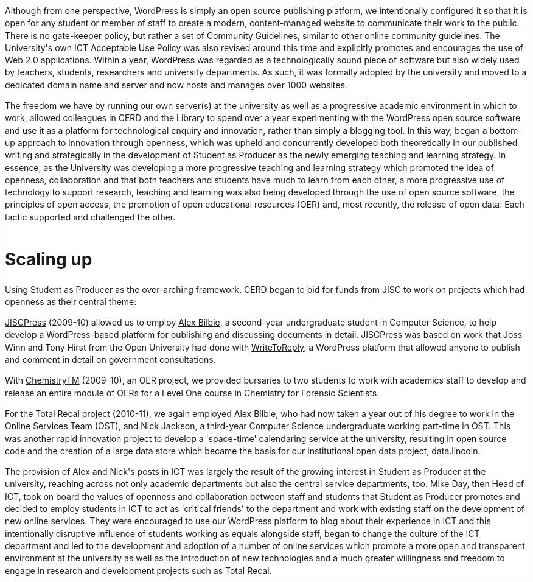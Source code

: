Although from one perspective, WordPress is simply an open source publishing platform, we intentionally configured it so that it is open for any student or member of staff to create a modern, content-managed website to communicate their work to the public. There is no gate-keeper policy, but rather a set of [Community Guidelines](http://wiki.lncd.lincoln.ac.uk/wiki/Community_Guidelines), similar to other online community guidelines. The University's own ICT Acceptable Use Policy was also revised around this time and explicitly promotes and encourages the use of Web 2.0 applications. Within a year, WordPress was regarded as a technologically sound piece of software but also widely used by teachers, students, researchers and university departments. As such, it was formally adopted by the university and moved to a dedicated domain name and server and now hosts and manages over [1000 websites](http://blogs.lincoln.ac.uk).

The freedom we have by running our own server(s) at the university as well as a progressive academic environment in which to work, allowed colleagues in CERD and the Library to spend over a year experimenting with the WordPress open source software and use it as a platform for technological enquiry and innovation, rather than simply a blogging tool. In this way, began a bottom-up approach to innovation through openness, which was upheld and concurrently developed both theoretically in our published writing and strategically in the development of Student as Producer as the newly emerging teaching and learning strategy. In essence, as the University was developing a more progressive teaching and learning strategy which promoted the idea of openness, collaboration and that both teachers and students have much to learn from each other, a more progressive use of technology to support research, teaching and learning was also being developed through the use of open source software, the principles of open access, the promotion of open educational resources (OER) and, most recently, the release of open data. Each tactic supported and challenged the other.

# Scaling up

Using Student as Producer as the over-arching framework, CERD began to bid for funds from JISC to work on projects which had openness as their central theme:

[JISCPress](http://lncd.lincoln.ac.uk/projects/jiscpress) (2009-10) allowed us to employ [Alex Bilbie](http://alexbilbie.com), a second-year undergraduate student in Computer Science, to help develop a WordPress-based platform for publishing and discussing documents in detail. JISCPress was based on work that Joss Winn and Tony Hirst from the Open University had done with [WriteToReply](http://writetoreply.org), a WordPress platform that allowed anyone to publish and comment in detail on government consultations. 

With [ChemistryFM](http://lncd.lincoln.ac.uk/projects/chemistryfm) (2009-10), an OER project, we provided bursaries to two students to work with academics staff to develop and release an entire module of OERs for a Level One course in Chemistry for Forensic Scientists. 

For the [Total Recal](http://lncd.lincoln.ac.uk/projects/totalrecal) project (2010-11), we again employed Alex Bilbie, who had now taken a year out of his degree to work in the Online Services Team (OST), and Nick Jackson, a third-year Computer Science undergraduate working part-time in OST. This was another rapid innovation project to develop a 'space-time' calendaring service at the university, resulting in open source code and the creation of a large data store which became the basis for our institutional open data project, [data.lincoln](http://data.lincoln.ac.uk).

The provision of Alex and Nick's posts in ICT was largely the result of the growing interest in Student as Producer at the university, reaching across not only academic departments but also the central service departments, too. Mike Day, then Head of ICT, took on board the values of openness and collaboration between staff and students that Student as Producer promotes and decided to employ students in ICT to act as 'critical friends' to the department and work with existing staff on the development of new online services. They were encouraged to use our WordPress platform to blog about their experience in ICT and this intentionally disruptive influence of students working as equals alongside staff, began to change the culture of the ICT department and led to the development and adoption of a number of online services which promote a more open and transparent environment at the university as well as the introduction of new technologies and a much greater willingness and freedom to engage in research and development projects such as Total Recal.
